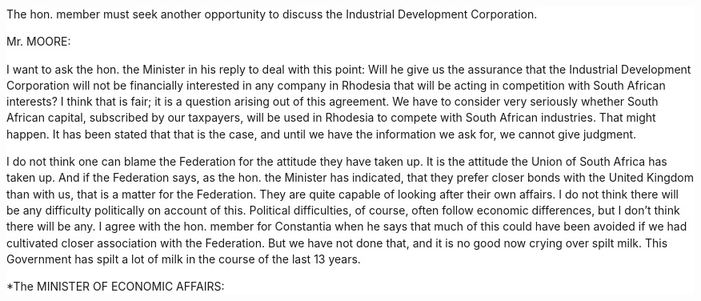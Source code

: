 <p>The hon. member must seek another opportunity to discuss the Industrial Development Corporation.</p>

</speech>

<speech by="#moore">

<from>Mr. <person refersTo="hansard_za">MOORE</person>:</from>

<p>I want to ask the hon. the Minister in his reply to deal with this point: Will he give us the assurance that the Industrial Development Corporation will not be financially interested in any company in Rhodesia that will be acting in competition with South African interests? I think that is fair; it is a question arising out of this agreement. We have to consider very seriously whether South African capital, subscribed by our taxpayers, will be used in Rhodesia to compete with South African industries. That might happen. It has been stated that that is the case, and until we have the information we ask for, we cannot give judgment.</p>

<p>I do not think one can blame the Federation for the attitude they have taken up. It is the attitude the Union of South Africa has taken up. And if the Federation says, as the hon. the Minister has indicated, that they prefer closer bonds with the United Kingdom than with us, that is a matter for the Federation. They are quite capable of looking after their own affairs. I do not think there will be any difficulty politically on account of this. Political difficulties, of course, often follow economic differences, but I don&#x2019;t think there will be any. I agree with the hon. member for Constantia when he says that much of this could have been avoided if we had cultivated closer association with the Federation. But we have not done that, and it is no good now crying over spilt milk. This Government has spilt a lot of milk in the course of the last 13 years.</p>

</speech>

<speech by="#minister_of_economic_affairs">

<from>*The <person refersTo="hansard_za">MINISTER OF ECONOMIC AFFAIRS</person>:</from> 
